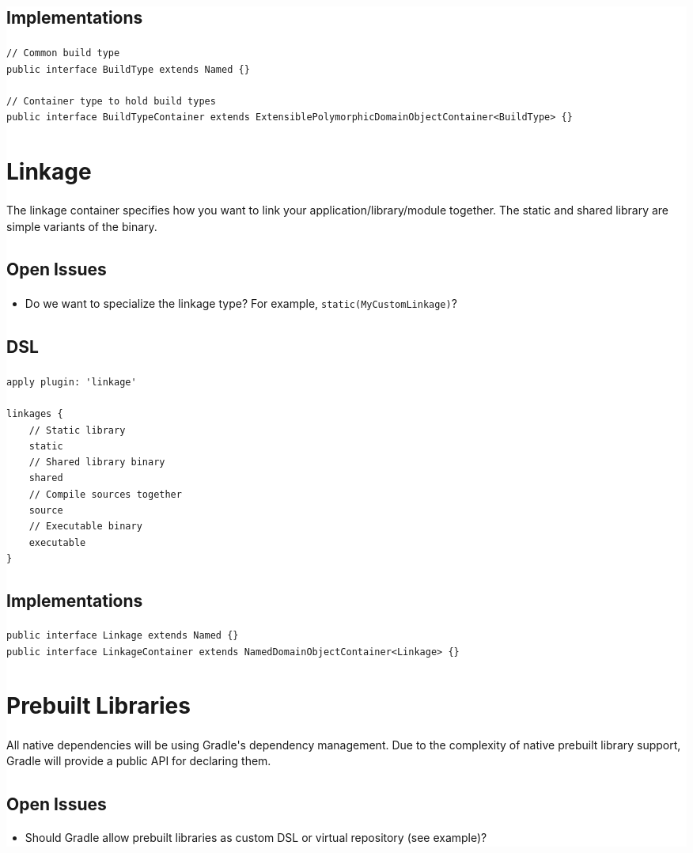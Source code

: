 ## Implementations
```
// Common build type
public interface BuildType extends Named {}

// Container type to hold build types
public interface BuildTypeContainer extends ExtensiblePolymorphicDomainObjectContainer<BuildType> {}
```

# Linkage

The linkage container specifies how you want to link your application/library/module together. The static and shared library are simple variants of
the binary.

## Open Issues

* Do we want to specialize the linkage type? For example, `static(MyCustomLinkage)`?

## DSL
```
apply plugin: 'linkage'

linkages {
    // Static library
    static
    // Shared library binary
    shared
    // Compile sources together
    source
    // Executable binary
    executable
}
```

## Implementations
```
public interface Linkage extends Named {}
public interface LinkageContainer extends NamedDomainObjectContainer<Linkage> {}
```

# Prebuilt Libraries
All native dependencies will be using Gradle's dependency management. Due to the complexity of native prebuilt library support, Gradle
will provide a public API for declaring them.

## Open Issues
* Should Gradle allow prebuilt libraries as custom DSL or virtual repository (see example)?
